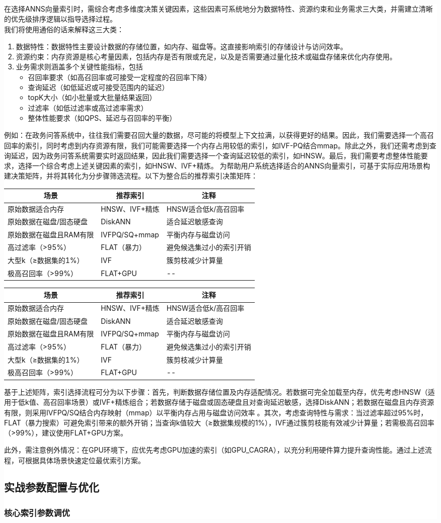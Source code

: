 在选择ANNS向量索引时，需综合考虑多维度决策关键因素，这些因素可系统地分为数据特性、资源约束和业务需求三大类，并需建立清晰的优先级排序逻辑以指导选择过程。  
我们将使用通俗的话来解释这三大类：
1. 数据特性：数据特性主要设计数据的存储位置，如内存、磁盘等。这直接影响索引的存储设计与访问效率。
2. 资源约束：内存资源是核心考量因素，包括内存是否有限或充足，以及是否需要通过量化技术或磁盘存储来优化内存使用。  
3. 业务需求则涵盖多个关键性能指标，包括
   * 召回率要求（如高召回率或可接受一定程度的召回率下降）
   * 查询延迟（如低延迟或可接受范围内的延迟）
   * topK大小（如小批量或大批量结果返回）
   * 过滤率（如低过滤率或高过滤率需求）
   * 整体性能要求（如QPS、延迟与召回率的平衡） 

例如：在政务问答系统中，往往我们需要召回大量的数据，尽可能的将模型上下文拉满，以获得更好的结果。因此，我们需要选择一个高召回率的索引，同时考虑到内存资源有限，我们可能需要选择一个内存占用较低的索引，如IVF-PQ结合mmap。除此之外，我们还需考虑到查询延迟，因为政务问答系统需要实时返回结果，因此我们需要选择一个查询延迟较低的索引，如HNSW。最后，我们需要考虑整体性能要求，选择一个综合考虑上述关键因素的索引，如HNSW、IVF+精炼。
为帮助用户系统选择适合的ANNS向量索引，可基于实际应用场景构建决策矩阵，并将其转化为分步骤筛选流程。以下为整合后的推荐索引决策矩阵：

| 场景            | 推荐索引          | 注释            |
| ------------- | ------------- | ------------- |
| 原始数据适合内存      | HNSW、IVF+精炼   | HNSW适合低k/高召回率 |
| 原始数据在磁盘/固态硬盘  | DiskANN       | 适合延迟敏感查询      |
| 原始数据在磁盘且RAM有限 | IVFPQ/SQ+mmap | 平衡内存与磁盘访问     |
| 高过滤率（>95%）    | FLAT（暴力）      | 避免候选集过小的索引开销  |
| 大型k（≥数据集的1%）  | IVF           | 簇剪枝减少计算量      |
| 极高召回率（>99%）   | FLAT+GPU      | --            |



| 场景            | 推荐索引          | 注释            |
| ------------- | ------------- | ------------- |
| 原始数据适合内存      | HNSW、IVF+精炼   | HNSW适合低k/高召回率 |
| 原始数据在磁盘/固态硬盘  | DiskANN       | 适合延迟敏感查询      |
| 原始数据在磁盘且RAM有限 | IVFPQ/SQ+mmap | 平衡内存与磁盘访问     |
| 高过滤率（>95%）    | FLAT（暴力）      | 避免候选集过小的索引开销  |
| 大型k（≥数据集的1%）  | IVF           | 簇剪枝减少计算量      |
| 极高召回率（>99%）   | FLAT+GPU      | --            |

基于上述矩阵，索引选择流程可分为以下步骤：首先，判断数据存储位置及内存适配情况。若数据可完全加载至内存，优先考虑HNSW（适用于低k值、高召回率场景）或IVF+精炼组合；若数据存储于磁盘或固态硬盘且对查询延迟敏感，选择DiskANN；若数据在磁盘且内存资源有限，则采用IVFPQ/SQ结合内存映射（mmap）以平衡内存占用与磁盘访问效率 。其次，考虑查询特性与需求：当过滤率超过95%时，FLAT（暴力搜索）可避免索引带来的额外开销；当查询k值较大（≥数据集规模的1%），IVF通过簇剪枝能有效减少计算量；若需极高召回率（>99%），建议使用FLAT+GPU方案。

此外，需注意例外情况：在GPU环境下，应优先考虑GPU加速的索引（如GPU_CAGRA），以充分利用硬件算力提升查询性能。通过上述流程，可根据具体场景快速定位最优索引方案。

## 实战参数配置与优化

### 核心索引参数调优

